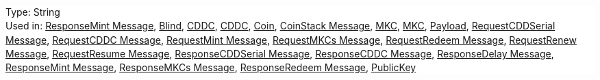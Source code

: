 Type: String  
Used in: [ResponseMint Message](schemata.md#responsemint-message), [Blind](schemata.md#blind), [CDDC](schemata.md#cddc), [CDDC](schemata.md#cddc), [Coin](schemata.md#coin), [CoinStack Message](schemata.md#coinstack-message), [MKC](schemata.md#mkc), [MKC](schemata.md#mkc), [Payload](schemata.md#payload), [RequestCDDSerial Message](schemata.md#requestcddserial-message), [RequestCDDC Message](schemata.md#requestcddc-message), [RequestMint Message](schemata.md#requestmint-message), [RequestMKCs Message](schemata.md#requestmkcs-message), [RequestRedeem Message](schemata.md#requestredeem-message), [RequestRenew Message](schemata.md#requestrenew-message), [RequestResume Message](schemata.md#requestresume-message), [ResponseCDDSerial Message](schemata.md#responsecddserial-message), [ResponseCDDC Message](schemata.md#responsecddc-message), [ResponseDelay Message](schemata.md#responsedelay-message), [ResponseMint Message](schemata.md#responsemint-message), [ResponseMKCs Message](schemata.md#responsemkcs-message), [ResponseRedeem Message](schemata.md#responseredeem-message), [PublicKey](schemata.md#publickey)


